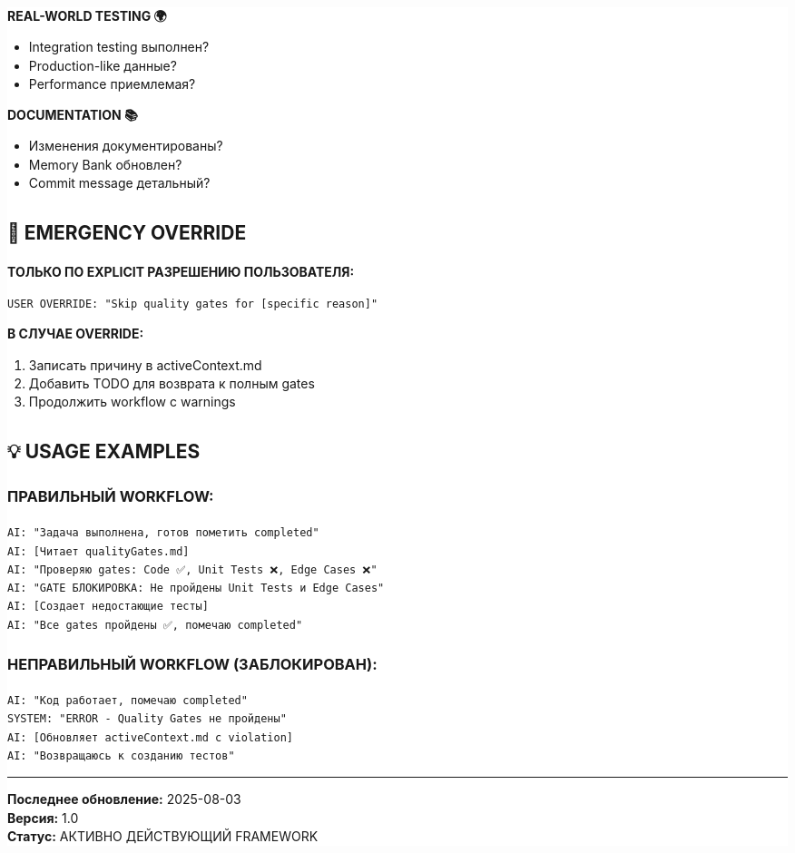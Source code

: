 **REAL-WORLD TESTING 🌍**
- Integration testing выполнен?
- Production-like данные?
- Performance приемлемая?

**DOCUMENTATION 📚**
- Изменения документированы?
- Memory Bank обновлен?
- Commit message детальный?

## 🚨 EMERGENCY OVERRIDE

**ТОЛЬКО ПО EXPLICIT РАЗРЕШЕНИЮ ПОЛЬЗОВАТЕЛЯ:**
```
USER OVERRIDE: "Skip quality gates for [specific reason]"
```

**В СЛУЧАЕ OVERRIDE:**
1. Записать причину в activeContext.md
2. Добавить TODO для возврата к полным gates
3. Продолжить workflow с warnings

## 💡 USAGE EXAMPLES

### **ПРАВИЛЬНЫЙ WORKFLOW:**
```
AI: "Задача выполнена, готов пометить completed"
AI: [Читает qualityGates.md]
AI: "Проверяю gates: Code ✅, Unit Tests ❌, Edge Cases ❌"
AI: "GATE БЛОКИРОВКА: Не пройдены Unit Tests и Edge Cases"
AI: [Создает недостающие тесты]
AI: "Все gates пройдены ✅, помечаю completed"
```

### **НЕПРАВИЛЬНЫЙ WORKFLOW (ЗАБЛОКИРОВАН):**
```
AI: "Код работает, помечаю completed"
SYSTEM: "ERROR - Quality Gates не пройдены"
AI: [Обновляет activeContext.md с violation]
AI: "Возвращаюсь к созданию тестов"
```

---

**Последнее обновление:** 2025-08-03  
**Версия:** 1.0  
**Статус:** АКТИВНО ДЕЙСТВУЮЩИЙ FRAMEWORK